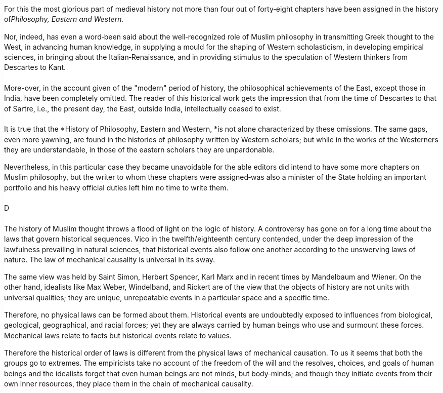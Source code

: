 For this the most glorious part of medieval history not more than four
out of forty‑eight chapters have been assigned in the history
of*Philosophy, Eastern and Western.* 

Nor, indeed, has even a word‑been said about the well‑recognized role of
Muslim philosophy in transmitting Greek thought to the West, in
advancing human knowledge, in supplying a mould for the shaping of
Western scholasticism, in developing empirical sciences, in bringing
about the Italian‑Renaissance, and in pro­viding stimulus to the
speculation of Western thinkers from Descartes to Kant.  
    
 More-over, in the account given of the "modern" period of history, the
philosophical achievements of the East, except those in India, have been
completely omitted. The reader of this historical work gets the
impression that from the time of Descartes to that of Sartre, i.e., the
present day, the East, outside India, intellectually ceased to exist.  
    
 It is true that the *History of Philosophy, Eastern and Western, *is
not alone characterized by these omissions. The same gaps, even more
yawning, are found in the histories of philosophy written by Western
scholars; but while in the works of the Westerners they are
understandable, in those of the eastern scholars they are unpardonable.

Nevertheless, in this particular case they became unavoidable for the
able editors did intend to have some more chapters on Muslim philosophy,
but the writer to whom these chapters were assigned‑was also a minister
of the State holding an important portfolio and his heavy official
duties left him no time to write them.  
    
 D  
    
 The history of Muslim thought throws a flood of light on the logic of
history. A controversy has gone on for a long time about the laws that
govern historical sequences. Vico in the twelfth/eighteenth century
contended, under the deep impression of the lawfulness prevailing in
natural sciences, that historical events also follow one another
according to the unswerving laws of nature. The law of mechanical
causality is universal in its sway.

The same view was held by Saint Simon, Herbert Spencer, Karl Marx and in
recent times by Mandelbaum and Wiener. On the other hand, idealists like
Max Weber, Windel­band, and Rickert are of the view that the objects of
history are not units with universal qualities; they are unique,
unrepeatable events in a particular space and a specific time.

Therefore, no physical laws can be formed about them. Historical events
are undoubtedly exposed to influences from biological, geo­logical,
geographical, and racial forces; yet they are always carried by human
beings who use and surmount these forces. Mechanical laws relate to
facts but historical events relate to values.

Therefore the historical order of laws is dif­ferent from the physical
laws of mechanical causation. To us it seems that both the groups go to
extremes. The empiricists take no account of the freedom of the will and
the resolves, choices, and goals of human beings and the idealists
forget that even human beings are not minds, but body‑minds; and though
they initiate events from their own inner resources, they place them in
the chain of mechanical causality.
